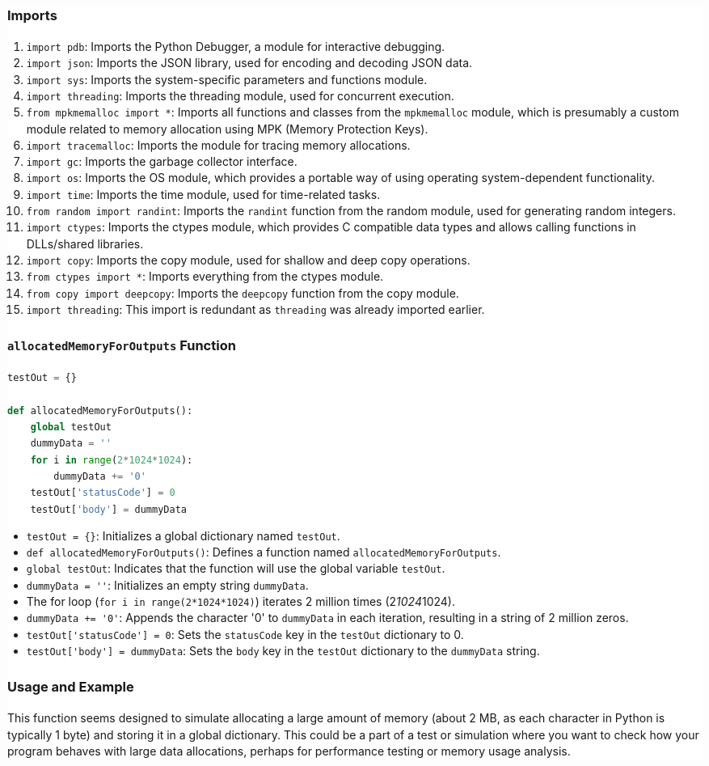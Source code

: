 ### Imports

1. `import pdb`: Imports the Python Debugger, a module for interactive debugging.
2. `import json`: Imports the JSON library, used for encoding and decoding JSON data.
3. `import sys`: Imports the system-specific parameters and functions module.
4. `import threading`: Imports the threading module, used for concurrent execution.
5. `from mpkmemalloc import *`: Imports all functions and classes from the `mpkmemalloc` module, which is presumably a custom module related to memory allocation using MPK (Memory Protection Keys).
6. `import tracemalloc`: Imports the module for tracing memory allocations.
7. `import gc`: Imports the garbage collector interface.
8. `import os`: Imports the OS module, which provides a portable way of using operating system-dependent functionality.
9. `import time`: Imports the time module, used for time-related tasks.
10. `from random import randint`: Imports the `randint` function from the random module, used for generating random integers.
11. `import ctypes`: Imports the ctypes module, which provides C compatible data types and allows calling functions in DLLs/shared libraries.
12. `import copy`: Imports the copy module, used for shallow and deep copy operations.
13. `from ctypes import *`: Imports everything from the ctypes module.
14. `from copy import deepcopy`: Imports the `deepcopy` function from the copy module.
15. `import threading`: This import is redundant as `threading` was already imported earlier.

### `allocatedMemoryForOutputs` Function

```python
testOut = {}

def allocatedMemoryForOutputs():
    global testOut
    dummyData = ''
    for i in range(2*1024*1024):
        dummyData += '0'
    testOut['statusCode'] = 0
    testOut['body'] = dummyData
```

- `testOut = {}`: Initializes a global dictionary named `testOut`.
- `def allocatedMemoryForOutputs()`: Defines a function named `allocatedMemoryForOutputs`.
- `global testOut`: Indicates that the function will use the global variable `testOut`.
- `dummyData = ''`: Initializes an empty string `dummyData`.
- The for loop (`for i in range(2*1024*1024)`) iterates 2 million times (2*1024*1024).
- `dummyData += '0'`: Appends the character '0' to `dummyData` in each iteration, resulting in a string of 2 million zeros.
- `testOut['statusCode'] = 0`: Sets the `statusCode` key in the `testOut` dictionary to 0.
- `testOut['body'] = dummyData`: Sets the `body` key in the `testOut` dictionary to the `dummyData` string.

### Usage and Example

This function seems designed to simulate allocating a large amount of memory (about 2 MB, as each character in Python is typically 1 byte) and storing it in a global dictionary. This could be a part of a test or simulation where you want to check how your program behaves with large data allocations, perhaps for performance testing or memory usage analysis.
